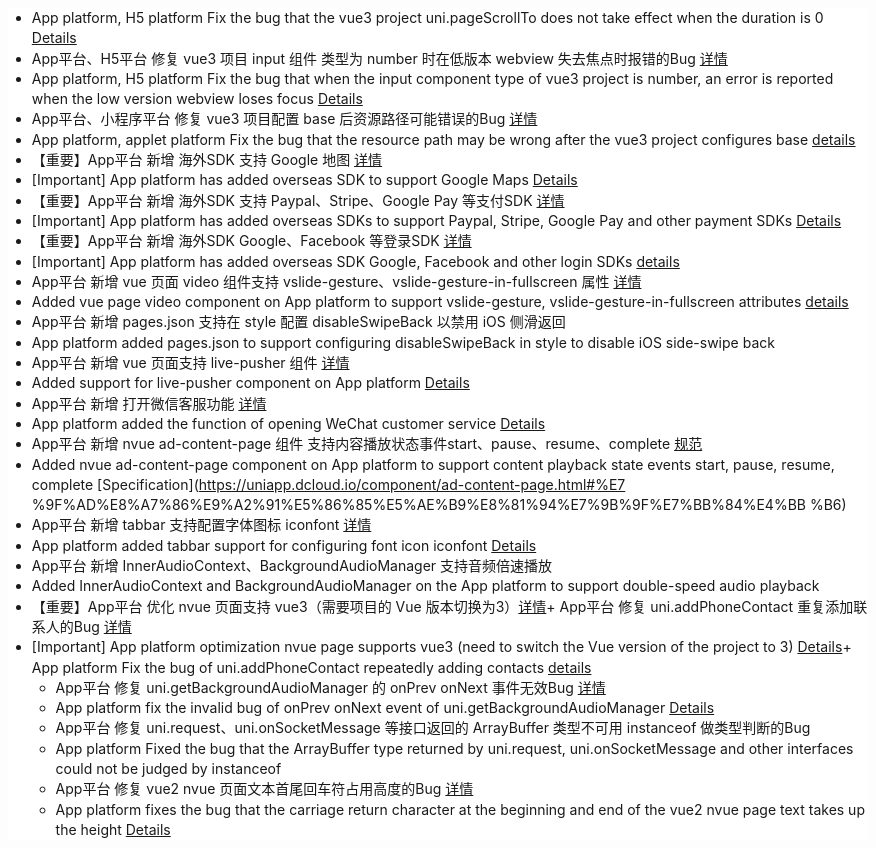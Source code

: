 + App platform, H5 platform Fix the bug that the vue3 project uni.pageScrollTo does not take effect when the duration is 0 [Details](https://ask.dcloud.net.cn/question/139432)
+ App平台、H5平台 修复 vue3 项目 input 组件 类型为 number 时在低版本 webview 失去焦点时报错的Bug [详情](https://ask.dcloud.net.cn/question/138088)
+ App platform, H5 platform Fix the bug that when the input component type of vue3 project is number, an error is reported when the low version webview loses focus [Details](https://ask.dcloud.net.cn/question/138088)
+ App平台、小程序平台 修复 vue3 项目配置 base 后资源路径可能错误的Bug [详情](https://github.com/dcloudio/uni-app/issues/3362)
+ App platform, applet platform Fix the bug that the resource path may be wrong after the vue3 project configures base [details](https://github.com/dcloudio/uni-app/issues/3362)
+ 【重要】App平台 新增 海外SDK 支持 Google 地图 [详情](https://uniapp.dcloud.net.cn/app-maps)
+ [Important] App platform has added overseas SDK to support Google Maps [Details](https://uniapp.dcloud.net.cn/app-maps)
+ 【重要】App平台 新增 海外SDK 支持 Paypal、Stripe、Google Pay 等支付SDK [详情](https://uniapp.dcloud.io/app-payment-paypal)
+ [Important] App platform has added overseas SDKs to support Paypal, Stripe, Google Pay and other payment SDKs [Details](https://uniapp.dcloud.io/app-payment-paypal)
+ 【重要】App平台 新增 海外SDK  Google、Facebook 等登录SDK [详情](https://uniapp.dcloud.io/api/plugins/login?id=app-oauth)
+ [Important] App platform has added overseas SDK Google, Facebook and other login SDKs [details](https://uniapp.dcloud.io/api/plugins/login?id=app-oauth)
+ App平台 新增 vue 页面 video 组件支持 vslide-gesture、vslide-gesture-in-fullscreen 属性 [详情](https://uniapp.dcloud.io/component/video)
+ Added vue page video component on App platform to support vslide-gesture, vslide-gesture-in-fullscreen attributes [details](https://uniapp.dcloud.io/component/video)
+ App平台 新增 pages.json 支持在 style 配置 disableSwipeBack 以禁用 iOS 侧滑返回
+ App platform added pages.json to support configuring disableSwipeBack in style to disable iOS side-swipe back
+ App平台 新增 vue 页面支持 live-pusher 组件 [详情](https://uniapp.dcloud.net.cn/component/live-pusher)
+ Added support for live-pusher component on App platform [Details](https://uniapp.dcloud.net.cn/component/live-pusher)
+ App平台 新增 打开微信客服功能 [详情](https://uniapp.dcloud.io/api/plugins/share.html)
+ App platform added the function of opening WeChat customer service [Details](https://uniapp.dcloud.io/api/plugins/share.html)
+ App平台 新增 nvue ad-content-page 组件 支持内容播放状态事件start、pause、resume、complete [规范](https://uniapp.dcloud.io/component/ad-content-page.html#%E7%9F%AD%E8%A7%86%E9%A2%91%E5%86%85%E5%AE%B9%E8%81%94%E7%9B%9F%E7%BB%84%E4%BB%B6)
+ Added nvue ad-content-page component on App platform to support content playback state events start, pause, resume, complete [Specification](https://uniapp.dcloud.io/component/ad-content-page.html#%E7 %9F%AD%E8%A7%86%E9%A2%91%E5%86%85%E5%AE%B9%E8%81%94%E7%9B%9F%E7%BB%84%E4%BB %B6)
+ App平台 新增 tabbar 支持配置字体图标 iconfont [详情](https://uniapp.dcloud.net.cn/api/ui/tabbar?id=settabbaritem)
+ App platform added tabbar support for configuring font icon iconfont [Details](https://uniapp.dcloud.net.cn/api/ui/tabbar?id=settabbaritem)
+ App平台 新增 InnerAudioContext、BackgroundAudioManager 支持音频倍速播放
+ Added InnerAudioContext and BackgroundAudioManager on the App platform to support double-speed audio playback
+ 【重要】App平台 优化 nvue 页面支持 vue3（需要项目的 Vue 版本切换为3）[详情](https://uniapp.dcloud.net.cn/tutorial/migration-to-vue3.html)+ App平台 修复 uni.addPhoneContact 重复添加联系人的Bug [详情](https://gitee.com/dcloud/uni-app/issues/I4NY6C)
+ [Important] App platform optimization nvue page supports vue3 (need to switch the Vue version of the project to 3) [Details](https://uniapp.dcloud.net.cn/tutorial/migration-to-vue3.html)+ App platform Fix the bug of uni.addPhoneContact repeatedly adding contacts [details](https://gitee.com/dcloud/uni-app/issues/I4NY6C)
  + App平台 修复 uni.getBackgroundAudioManager 的 onPrev onNext 事件无效Bug [详情](https://ask.dcloud.net.cn/question/107325)
  + App platform fix the invalid bug of onPrev onNext event of uni.getBackgroundAudioManager [Details](https://ask.dcloud.net.cn/question/107325)
  + App平台 修复 uni.request、uni.onSocketMessage 等接口返回的 ArrayBuffer 类型不可用 instanceof 做类型判断的Bug
  + App platform Fixed the bug that the ArrayBuffer type returned by uni.request, uni.onSocketMessage and other interfaces could not be judged by instanceof
  + App平台 修复 vue2 nvue 页面文本首尾回车符占用高度的Bug [详情](https://ask.dcloud.net.cn/question/95429)
  + App platform fixes the bug that the carriage return character at the beginning and end of the vue2 nvue page text takes up the height [Details](https://ask.dcloud.net.cn/question/95429)